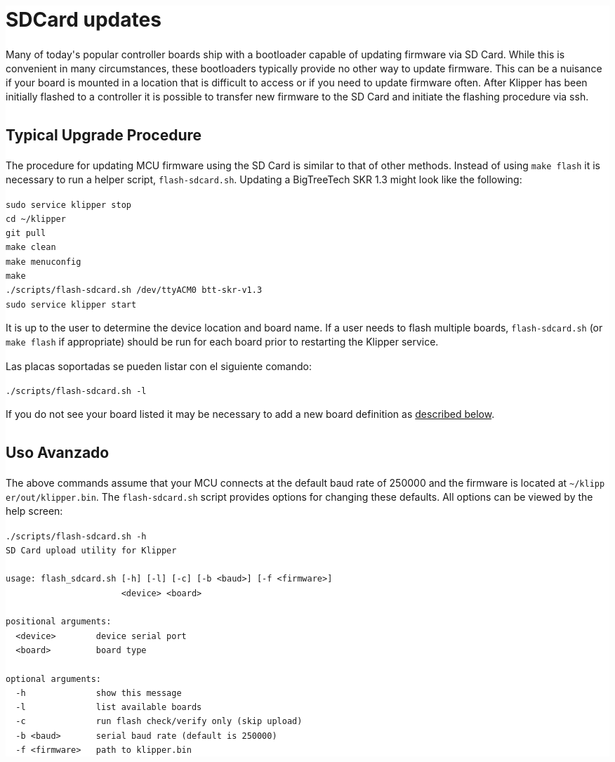 # SDCard updates

Many of today's popular controller boards ship with a bootloader capable of updating firmware via SD Card. While this is convenient in many circumstances, these bootloaders typically provide no other way to update firmware. This can be a nuisance if your board is mounted in a location that is difficult to access or if you need to update firmware often. After Klipper has been initially flashed to a controller it is possible to transfer new firmware to the SD Card and initiate the flashing procedure via ssh.

## Typical Upgrade Procedure

The procedure for updating MCU firmware using the SD Card is similar to that of other methods. Instead of using `make flash` it is necessary to run a helper script, `flash-sdcard.sh`. Updating a BigTreeTech SKR 1.3 might look like the following:

```
sudo service klipper stop
cd ~/klipper
git pull
make clean
make menuconfig
make
./scripts/flash-sdcard.sh /dev/ttyACM0 btt-skr-v1.3
sudo service klipper start
```

It is up to the user to determine the device location and board name. If a user needs to flash multiple boards, `flash-sdcard.sh` (or `make flash` if appropriate) should be run for each board prior to restarting the Klipper service.

Las placas soportadas se pueden listar con el siguiente comando:

```
./scripts/flash-sdcard.sh -l
```

If you do not see your board listed it may be necessary to add a new board definition as [described below](#board-definitions).

## Uso Avanzado

The above commands assume that your MCU connects at the default baud rate of 250000 and the firmware is located at `~/klipper/out/klipper.bin`. The `flash-sdcard.sh` script provides options for changing these defaults. All options can be viewed by the help screen:

```
./scripts/flash-sdcard.sh -h
SD Card upload utility for Klipper

usage: flash_sdcard.sh [-h] [-l] [-c] [-b <baud>] [-f <firmware>]
                       <device> <board>

positional arguments:
  <device>        device serial port
  <board>         board type

optional arguments:
  -h              show this message
  -l              list available boards
  -c              run flash check/verify only (skip upload)
  -b <baud>       serial baud rate (default is 250000)
  -f <firmware>   path to klipper.bin
```
